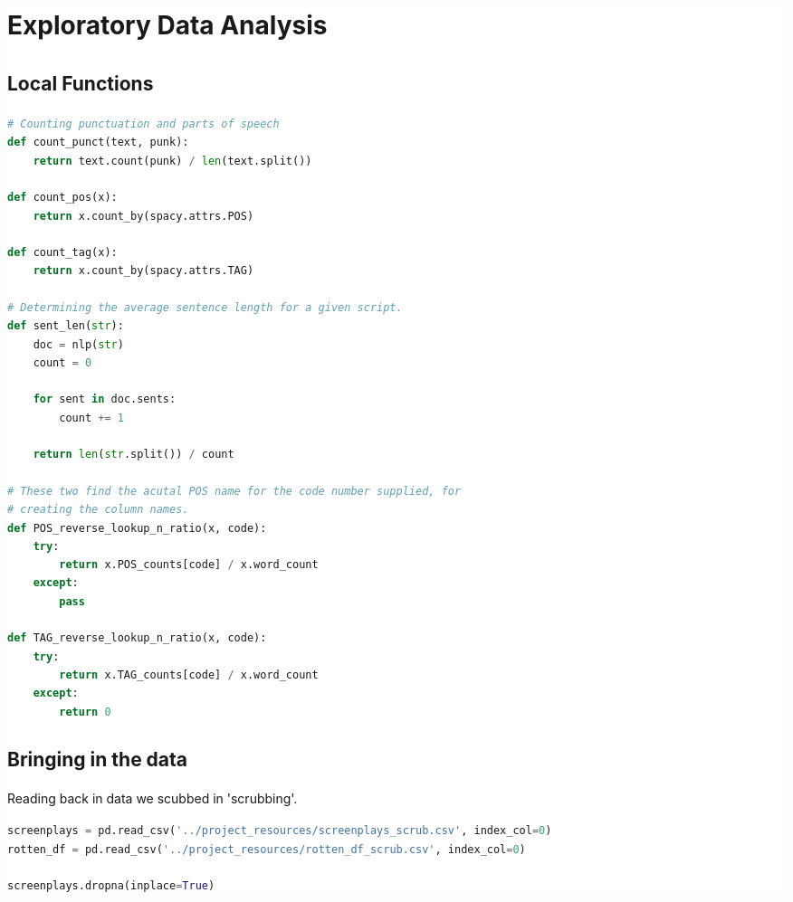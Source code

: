 # Exploratory Data Analysis

## Local Functions


```python
# Counting punctuation and parts of speech
def count_punct(text, punk):
    return text.count(punk) / len(text.split())

def count_pos(x):
    return x.count_by(spacy.attrs.POS)

def count_tag(x):
    return x.count_by(spacy.attrs.TAG)

# Determining the average sentence length for a given script.
def sent_len(str):
    doc = nlp(str)
    count = 0
    
    for sent in doc.sents:
        count += 1
    
    return len(str.split()) / count

# These two find the acutal POS name for the code number supplied, for
# creating the column names.
def POS_reverse_lookup_n_ratio(x, code):
    try:
        return x.POS_counts[code] / x.word_count
    except:
        pass

def TAG_reverse_lookup_n_ratio(x, code):
    try:
        return x.TAG_counts[code] / x.word_count
    except:
        return 0
```

## Bringing in the data

Reading back in data we scubbed in 'scrubbing'. 


```python
screenplays = pd.read_csv('../project_resources/screenplays_scrub.csv', index_col=0)
rotten_df = pd.read_csv('../project_resources/rotten_df_scrub.csv', index_col=0)

screenplays.dropna(inplace=True)
```
